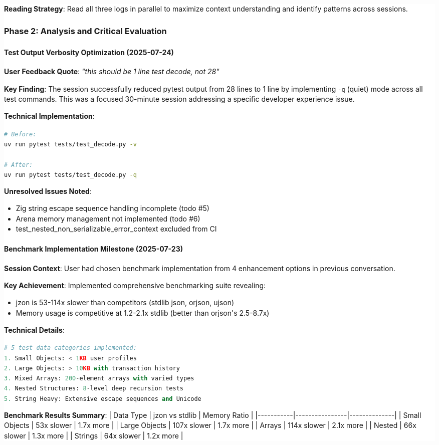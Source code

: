 **Reading Strategy**: Read all three logs in parallel to maximize context understanding and identify patterns across sessions.

### Phase 2: Analysis and Critical Evaluation

#### Test Output Verbosity Optimization (2025-07-24)

**User Feedback Quote**: *"this should be 1 line test decode, not 28"*

**Key Finding**: The session successfully reduced pytest output from 28 lines to 1 line by implementing `-q` (quiet) mode across all test commands. This was a focused 30-minute session addressing a specific developer experience issue.

**Technical Implementation**:
```bash
# Before:
uv run pytest tests/test_decode.py -v

# After:  
uv run pytest tests/test_decode.py -q
```

**Unresolved Issues Noted**:
- Zig string escape sequence handling incomplete (todo #5)
- Arena memory management not implemented (todo #6)
- test_nested_non_serializable_error_context excluded from CI

#### Benchmark Implementation Milestone (2025-07-23)

**Session Context**: User had chosen benchmark implementation from 4 enhancement options in previous conversation.

**Key Achievement**: Implemented comprehensive benchmarking suite revealing:
- jzon is 53-114x slower than competitors (stdlib json, orjson, ujson)
- Memory usage is competitive at 1.2-2.1x stdlib (better than orjson's 2.5-8.7x)

**Technical Details**:
```python
# 5 test data categories implemented:
1. Small Objects: < 1KB user profiles
2. Large Objects: > 10KB with transaction history
3. Mixed Arrays: 200-element arrays with varied types
4. Nested Structures: 8-level deep recursion tests
5. String Heavy: Extensive escape sequences and Unicode
```

**Benchmark Results Summary**:
| Data Type | jzon vs stdlib | Memory Ratio |
|-----------|----------------|--------------|
| Small Objects | 53x slower | 1.7x more |
| Large Objects | 107x slower | 1.7x more |
| Arrays | 114x slower | 2.1x more |
| Nested | 66x slower | 1.3x more |
| Strings | 64x slower | 1.2x more |

